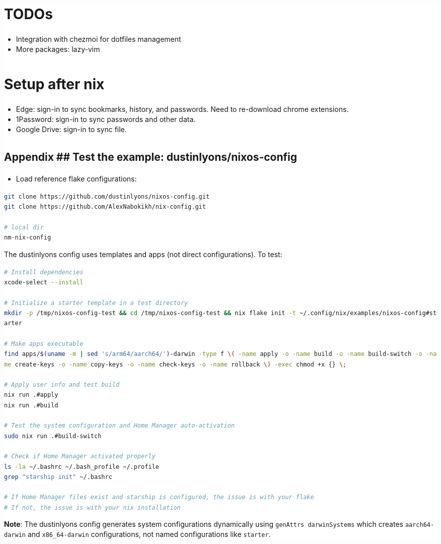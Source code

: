 
# TODOs
- Integration with chezmoi for dotfiles management
- More packages: lazy-vim

# Setup after nix
 - Edge: sign-in to sync bookmarks, history, and passwords. Need to re-download chrome extensions.
- 1Password: sign-in to sync passwords and other data.
- Google Drive: sign-in to sync file. 

## Appendix ## Test the example: dustinlyons/nixos-config

- Load reference flake configurations:
```bash
git clone https://github.com/dustinlyons/nixos-config.git
git clone https://github.com/AlexNabokikh/nix-config.git

# local dir
nm-nix-config
```

The dustinlyons config uses templates and apps (not direct configurations). To test:

```bash
# Install dependencies
xcode-select --install

# Initialize a starter template in a test directory
mkdir -p /tmp/nixos-config-test && cd /tmp/nixos-config-test && nix flake init -t ~/.config/nix/examples/nixos-config#starter

# Make apps executable
find apps/$(uname -m | sed 's/arm64/aarch64/')-darwin -type f \( -name apply -o -name build -o -name build-switch -o -name create-keys -o -name copy-keys -o -name check-keys -o -name rollback \) -exec chmod +x {} \;

# Apply user info and test build
nix run .#apply
nix run .#build

# Test the system configuration and Home Manager auto-activation
sudo nix run .#build-switch

# Check if Home Manager activated properly
ls -la ~/.bashrc ~/.bash_profile ~/.profile
grep "starship init" ~/.bashrc

# If Home Manager files exist and starship is configured, the issue is with your flake
# If not, the issue is with your nix installation
```

**Note**: The dustinlyons config generates system configurations dynamically using `genAttrs darwinSystems` which creates `aarch64-darwin` and `x86_64-darwin` configurations, not named configurations like `starter`.
